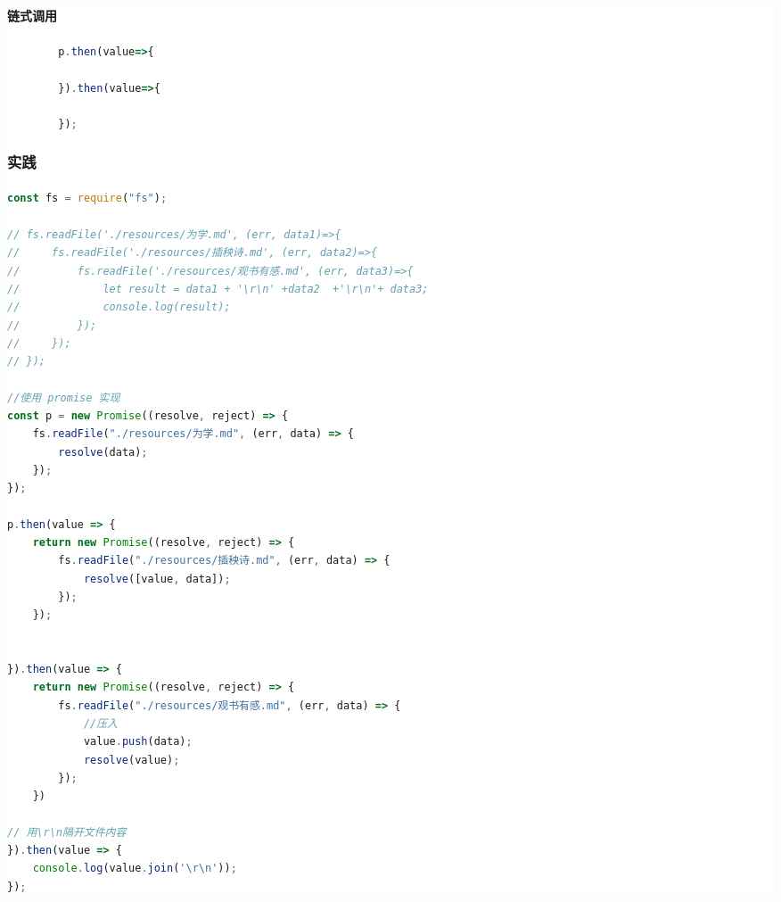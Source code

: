 #### 链式调用

```javascript
        p.then(value=>{

        }).then(value=>{

        });
```

### 实践

```javascript
const fs = require("fs");

// fs.readFile('./resources/为学.md', (err, data1)=>{
//     fs.readFile('./resources/插秧诗.md', (err, data2)=>{
//         fs.readFile('./resources/观书有感.md', (err, data3)=>{
//             let result = data1 + '\r\n' +data2  +'\r\n'+ data3;
//             console.log(result);
//         });
//     });
// });

//使用 promise 实现
const p = new Promise((resolve, reject) => {
    fs.readFile("./resources/为学.md", (err, data) => {
        resolve(data);
    });
});

p.then(value => {
    return new Promise((resolve, reject) => {
        fs.readFile("./resources/插秧诗.md", (err, data) => {
            resolve([value, data]);
        });
    });


}).then(value => {
    return new Promise((resolve, reject) => {
        fs.readFile("./resources/观书有感.md", (err, data) => {
            //压入
            value.push(data);
            resolve(value);
        });
    })

// 用\r\n隔开文件内容
}).then(value => {
    console.log(value.join('\r\n'));
});
```
